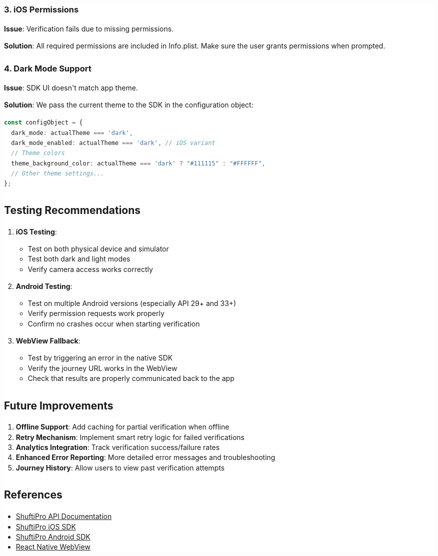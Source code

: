 ### 3. iOS Permissions

**Issue**: Verification fails due to missing permissions.

**Solution**: All required permissions are included in Info.plist. Make sure the user grants permissions when prompted.

### 4. Dark Mode Support

**Issue**: SDK UI doesn't match app theme.

**Solution**: We pass the current theme to the SDK in the configuration object:

```typescript
const configObject = {
  dark_mode: actualTheme === 'dark',
  dark_mode_enabled: actualTheme === 'dark', // iOS variant
  // Theme colors
  theme_background_color: actualTheme === 'dark' ? "#111115" : "#FFFFFF",
  // Other theme settings...
};
```

## Testing Recommendations

1. **iOS Testing**:
   - Test on both physical device and simulator
   - Test both dark and light modes
   - Verify camera access works correctly

2. **Android Testing**:
   - Test on multiple Android versions (especially API 29+ and 33+)
   - Verify permission requests work properly
   - Confirm no crashes occur when starting verification

3. **WebView Fallback**:
   - Test by triggering an error in the native SDK
   - Verify the journey URL works in the WebView
   - Check that results are properly communicated back to the app

## Future Improvements

1. **Offline Support**: Add caching for partial verification when offline
2. **Retry Mechanism**: Implement smart retry logic for failed verifications
3. **Analytics Integration**: Track verification success/failure rates
4. **Enhanced Error Reporting**: More detailed error messages and troubleshooting
5. **Journey History**: Allow users to view past verification attempts

## References

- [ShuftiPro API Documentation](https://api.shuftipro.com/doc)
- [ShuftiPro iOS SDK](https://github.com/shuftipro/iOS-SDK)
- [ShuftiPro Android SDK](https://github.com/shuftipro/Android-SDK)
- [React Native WebView](https://github.com/react-native-webview/react-native-webview)